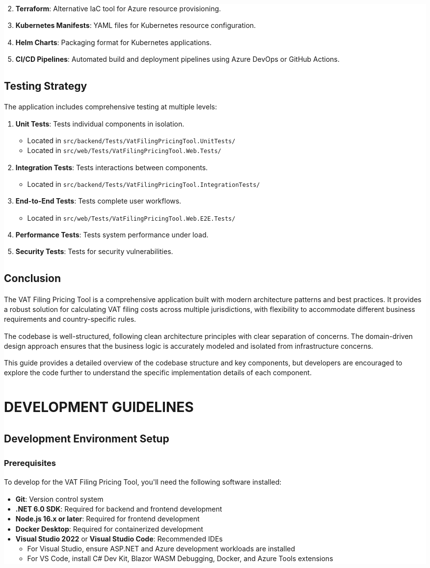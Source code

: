 2. **Terraform**: Alternative IaC tool for Azure resource provisioning.

3. **Kubernetes Manifests**: YAML files for Kubernetes resource configuration.

4. **Helm Charts**: Packaging format for Kubernetes applications.

5. **CI/CD Pipelines**: Automated build and deployment pipelines using Azure DevOps or GitHub Actions.

## Testing Strategy

The application includes comprehensive testing at multiple levels:

1. **Unit Tests**: Tests individual components in isolation.
   - Located in `src/backend/Tests/VatFilingPricingTool.UnitTests/`
   - Located in `src/web/Tests/VatFilingPricingTool.Web.Tests/`

2. **Integration Tests**: Tests interactions between components.
   - Located in `src/backend/Tests/VatFilingPricingTool.IntegrationTests/`

3. **End-to-End Tests**: Tests complete user workflows.
   - Located in `src/web/Tests/VatFilingPricingTool.Web.E2E.Tests/`

4. **Performance Tests**: Tests system performance under load.

5. **Security Tests**: Tests for security vulnerabilities.

## Conclusion

The VAT Filing Pricing Tool is a comprehensive application built with modern architecture patterns and best practices. It provides a robust solution for calculating VAT filing costs across multiple jurisdictions, with flexibility to accommodate different business requirements and country-specific rules.

The codebase is well-structured, following clean architecture principles with clear separation of concerns. The domain-driven design approach ensures that the business logic is accurately modeled and isolated from infrastructure concerns.

This guide provides a detailed overview of the codebase structure and key components, but developers are encouraged to explore the code further to understand the specific implementation details of each component.

# DEVELOPMENT GUIDELINES

## Development Environment Setup

### Prerequisites

To develop for the VAT Filing Pricing Tool, you'll need the following software installed:

- **Git**: Version control system
- **.NET 6.0 SDK**: Required for backend and frontend development
- **Node.js 16.x or later**: Required for frontend development
- **Docker Desktop**: Required for containerized development
- **Visual Studio 2022** or **Visual Studio Code**: Recommended IDEs
  - For Visual Studio, ensure ASP.NET and Azure development workloads are installed
  - For VS Code, install C# Dev Kit, Blazor WASM Debugging, Docker, and Azure Tools extensions
